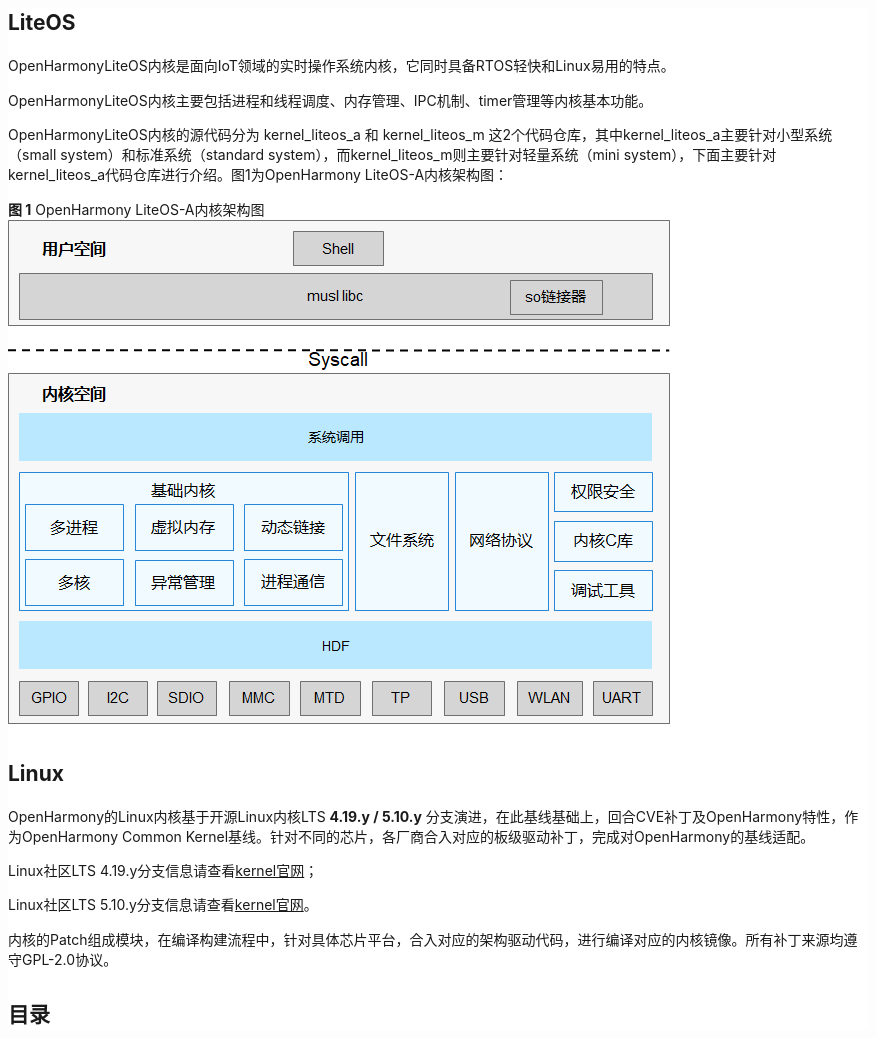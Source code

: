 ## LiteOS<a name="section6253122153515"></a>

OpenHarmonyLiteOS内核是面向IoT领域的实时操作系统内核，它同时具备RTOS轻快和Linux易用的特点。

OpenHarmonyLiteOS内核主要包括进程和线程调度、内存管理、IPC机制、timer管理等内核基本功能。

OpenHarmonyLiteOS内核的源代码分为 kernel\_liteos\_a 和 kernel\_liteos\_m 这2个代码仓库，其中kernel\_liteos\_a主要针对小型系统（small system）和标准系统（standard system），而kernel\_liteos\_m则主要针对轻量系统（mini system），下面主要针对kernel\_liteos\_a代码仓库进行介绍。图1为OpenHarmony LiteOS-A内核架构图：

**图 1**  OpenHarmony LiteOS-A内核架构图<a name="fig225412228353"></a>  
![](figures/OpenHarmony-LiteOS-A内核架构图.png "OpenHarmony-LiteOS-A内核架构图")

## Linux<a name="section143373618411"></a>

OpenHarmony的Linux内核基于开源Linux内核LTS **4.19.y / 5.10.y** 分支演进，在此基线基础上，回合CVE补丁及OpenHarmony特性，作为OpenHarmony Common Kernel基线。针对不同的芯片，各厂商合入对应的板级驱动补丁，完成对OpenHarmony的基线适配。

Linux社区LTS 4.19.y分支信息请查看[kernel官网](https://git.kernel.org/pub/scm/linux/kernel/git/stable/linux.git/log/?h=linux-4.19.y)；

Linux社区LTS 5.10.y分支信息请查看[kernel官网](https://git.kernel.org/pub/scm/linux/kernel/git/stable/linux.git/log/?h=linux-5.10.y)。

内核的Patch组成模块，在编译构建流程中，针对具体芯片平台，合入对应的架构驱动代码，进行编译对应的内核镜像。所有补丁来源均遵守GPL-2.0协议。

## 目录<a name="section21571344112"></a>
